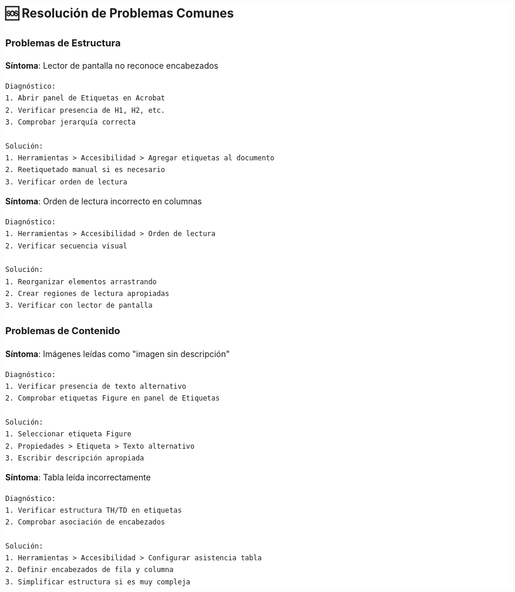 ## 🆘 Resolución de Problemas Comunes

### Problemas de Estructura

**Síntoma**: Lector de pantalla no reconoce encabezados
```
Diagnóstico: 
1. Abrir panel de Etiquetas en Acrobat
2. Verificar presencia de H1, H2, etc.
3. Comprobar jerarquía correcta

Solución:
1. Herramientas > Accesibilidad > Agregar etiquetas al documento
2. Reetiquetado manual si es necesario
3. Verificar orden de lectura
```

**Síntoma**: Orden de lectura incorrecto en columnas
```
Diagnóstico:
1. Herramientas > Accesibilidad > Orden de lectura
2. Verificar secuencia visual

Solución:
1. Reorganizar elementos arrastrando
2. Crear regiones de lectura apropiadas
3. Verificar con lector de pantalla
```

### Problemas de Contenido

**Síntoma**: Imágenes leídas como "imagen sin descripción"
```
Diagnóstico:
1. Verificar presencia de texto alternativo
2. Comprobar etiquetas Figure en panel de Etiquetas

Solución:
1. Seleccionar etiqueta Figure
2. Propiedades > Etiqueta > Texto alternativo
3. Escribir descripción apropiada
```

**Síntoma**: Tabla leída incorrectamente
```
Diagnóstico:
1. Verificar estructura TH/TD en etiquetas
2. Comprobar asociación de encabezados

Solución:
1. Herramientas > Accesibilidad > Configurar asistencia tabla
2. Definir encabezados de fila y columna
3. Simplificar estructura si es muy compleja
```
